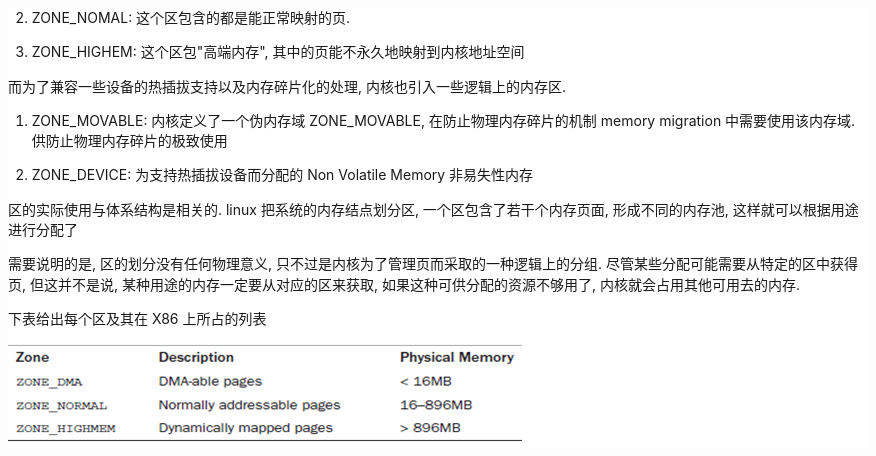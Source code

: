 2. ZONE\_NOMAL: 这个区包含的都是能正常映射的页.

3. ZONE\_HIGHEM: 这个区包"高端内存", 其中的页能不永久地映射到内核地址空间

而为了兼容一些设备的热插拔支持以及内存碎片化的处理, 内核也引入一些逻辑上的内存区.

1. ZONE\_MOVABLE: 内核定义了一个伪内存域 ZONE_MOVABLE, 在防止物理内存碎片的机制 memory migration 中需要使用该内存域. 供防止物理内存碎片的极致使用

2. ZONE\_DEVICE: 为支持热插拔设备而分配的 Non Volatile Memory 非易失性内存

区的实际使用与体系结构是相关的. linux 把系统的内存结点划分区, 一个区包含了若干个内存页面, 形成不同的内存池, 这样就可以根据用途进行分配了

需要说明的是, 区的划分没有任何物理意义, 只不过是内核为了管理页而采取的一种逻辑上的分组. 尽管某些分配可能需要从特定的区中获得页, 但这并不是说, 某种用途的内存一定要从对应的区来获取, 如果这种可供分配的资源不够用了, 内核就会占用其他可用去的内存.

下表给出每个区及其在 X86 上所占的列表

![每个区及其在 X86 上所占的列表](./images/zone_x86_32.png)